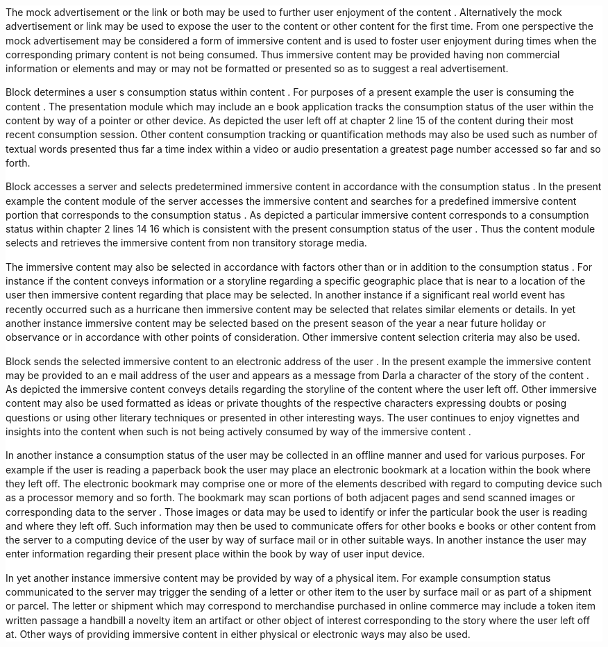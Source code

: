 The mock advertisement or the link or both may be used to further user enjoyment of the content . Alternatively the mock advertisement or link may be used to expose the user to the content or other content for the first time. From one perspective the mock advertisement may be considered a form of immersive content and is used to foster user enjoyment during times when the corresponding primary content is not being consumed. Thus immersive content may be provided having non commercial information or elements and may or may not be formatted or presented so as to suggest a real advertisement.

Block determines a user s consumption status within content . For purposes of a present example the user is consuming the content . The presentation module which may include an e book application tracks the consumption status of the user within the content by way of a pointer or other device. As depicted the user left off at chapter 2 line 15 of the content during their most recent consumption session. Other content consumption tracking or quantification methods may also be used such as number of textual words presented thus far a time index within a video or audio presentation a greatest page number accessed so far and so forth.

Block accesses a server and selects predetermined immersive content in accordance with the consumption status . In the present example the content module of the server accesses the immersive content and searches for a predefined immersive content portion that corresponds to the consumption status . As depicted a particular immersive content corresponds to a consumption status within chapter 2 lines 14 16 which is consistent with the present consumption status of the user . Thus the content module selects and retrieves the immersive content from non transitory storage media.

The immersive content may also be selected in accordance with factors other than or in addition to the consumption status . For instance if the content conveys information or a storyline regarding a specific geographic place that is near to a location of the user then immersive content regarding that place may be selected. In another instance if a significant real world event has recently occurred such as a hurricane then immersive content may be selected that relates similar elements or details. In yet another instance immersive content may be selected based on the present season of the year a near future holiday or observance or in accordance with other points of consideration. Other immersive content selection criteria may also be used.

Block sends the selected immersive content to an electronic address of the user . In the present example the immersive content may be provided to an e mail address of the user and appears as a message from Darla a character of the story of the content . As depicted the immersive content conveys details regarding the storyline of the content where the user left off. Other immersive content may also be used formatted as ideas or private thoughts of the respective characters expressing doubts or posing questions or using other literary techniques or presented in other interesting ways. The user continues to enjoy vignettes and insights into the content when such is not being actively consumed by way of the immersive content .

In another instance a consumption status of the user may be collected in an offline manner and used for various purposes. For example if the user is reading a paperback book the user may place an electronic bookmark at a location within the book where they left off. The electronic bookmark may comprise one or more of the elements described with regard to computing device such as a processor memory and so forth. The bookmark may scan portions of both adjacent pages and send scanned images or corresponding data to the server . Those images or data may be used to identify or infer the particular book the user is reading and where they left off. Such information may then be used to communicate offers for other books e books or other content from the server to a computing device of the user by way of surface mail or in other suitable ways. In another instance the user may enter information regarding their present place within the book by way of user input device.

In yet another instance immersive content may be provided by way of a physical item. For example consumption status communicated to the server may trigger the sending of a letter or other item to the user by surface mail or as part of a shipment or parcel. The letter or shipment which may correspond to merchandise purchased in online commerce may include a token item written passage a handbill a novelty item an artifact or other object of interest corresponding to the story where the user left off at. Other ways of providing immersive content in either physical or electronic ways may also be used.
